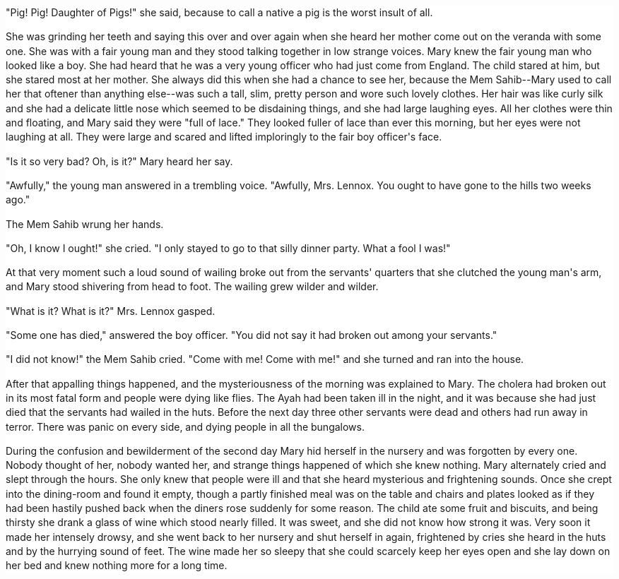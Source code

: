 "Pig! Pig! Daughter of Pigs!" she said, because to call a native a pig
is the worst insult of all.

She was grinding her teeth and saying this over and over again when she
heard her mother come out on the veranda with some one. She was with a
fair young man and they stood talking together in low strange voices.
Mary knew the fair young man who looked like a boy. She had heard that
he was a very young officer who had just come from England. The child
stared at him, but she stared most at her mother. She always did this
when she had a chance to see her, because the Mem Sahib--Mary used to
call her that oftener than anything else--was such a tall, slim, pretty
person and wore such lovely clothes. Her hair was like curly silk and
she had a delicate little nose which seemed to be disdaining things, and
she had large laughing eyes. All her clothes were thin and floating, and
Mary said they were "full of lace." They looked fuller of lace than ever
this morning, but her eyes were not laughing at all. They were large and
scared and lifted imploringly to the fair boy officer's face.

"Is it so very bad? Oh, is it?" Mary heard her say.

"Awfully," the young man answered in a trembling voice. "Awfully, Mrs.
Lennox. You ought to have gone to the hills two weeks ago."

The Mem Sahib wrung her hands.

"Oh, I know I ought!" she cried. "I only stayed to go to that silly
dinner party. What a fool I was!"

At that very moment such a loud sound of wailing broke out from the
servants' quarters that she clutched the young man's arm, and Mary stood
shivering from head to foot. The wailing grew wilder and wilder.

"What is it? What is it?" Mrs. Lennox gasped.

"Some one has died," answered the boy officer. "You did not say it had
broken out among your servants."

"I did not know!" the Mem Sahib cried. "Come with me! Come with me!" and
she turned and ran into the house.

After that appalling things happened, and the mysteriousness of the
morning was explained to Mary. The cholera had broken out in its most
fatal form and people were dying like flies. The Ayah had been taken ill
in the night, and it was because she had just died that the servants had
wailed in the huts. Before the next day three other servants were dead
and others had run away in terror. There was panic on every side, and
dying people in all the bungalows.

During the confusion and bewilderment of the second day Mary hid herself
in the nursery and was forgotten by every one. Nobody thought of her,
nobody wanted her, and strange things happened of which she knew
nothing. Mary alternately cried and slept through the hours. She only
knew that people were ill and that she heard mysterious and frightening
sounds. Once she crept into the dining-room and found it empty, though a
partly finished meal was on the table and chairs and plates looked as
if they had been hastily pushed back when the diners rose suddenly for
some reason. The child ate some fruit and biscuits, and being thirsty
she drank a glass of wine which stood nearly filled. It was sweet, and
she did not know how strong it was. Very soon it made her intensely
drowsy, and she went back to her nursery and shut herself in again,
frightened by cries she heard in the huts and by the hurrying sound of
feet. The wine made her so sleepy that she could scarcely keep her eyes
open and she lay down on her bed and knew nothing more for a long time.
